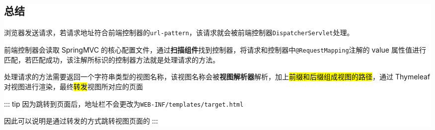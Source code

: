 
## 总结
浏览器发送请求，若请求地址符合前端控制器的`url-pattern`，该请求就会被前端控制器`DispatcherServlet`处理。

前端控制器会读取 SpringMVC 的核心配置文件，通过<strong>扫描组件</strong>找到控制器，将请求和控制器中`@RequestMapping`注解的 value 属性值进行匹配，若匹配成功，该注解所标识的控制器方法就是处理请求的方法。

处理请求的方法需要返回一个字符串类型的视图名称，该视图名称会被<strong>视图解析器</strong>解析，加上<mark>前缀和后缀组成视图的路径</mark>，通过 Thymeleaf 对视图进行渲染，最终<mark>转发</mark>视图所对应的页面

::: tip
因为跳转到页面后，地址栏不会更改为`WEB-INF/templates/target.html`

因此可以说明是通过转发的方式跳转视图页面的
:::


